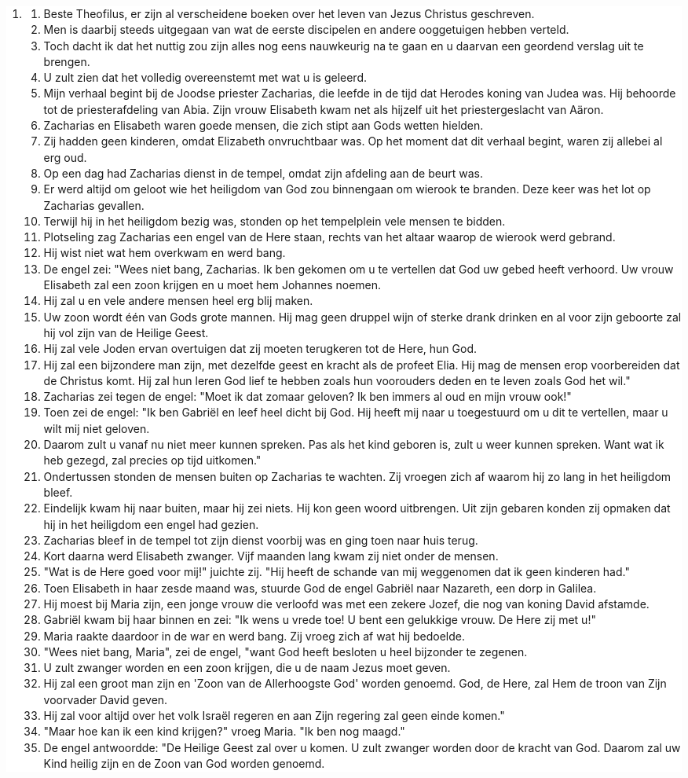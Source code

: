 <ol>
  <li>
    <ol>
      <li>Beste Theofilus, er zijn al verscheidene boeken over het leven van Jezus Christus geschreven.</li>
      <li>Men is daarbij steeds uitgegaan van wat de eerste discipelen en andere ooggetuigen hebben verteld.</li>
      <li>Toch dacht ik dat het nuttig zou zijn alles nog eens nauwkeurig na te gaan en u daarvan een geordend verslag uit te brengen.</li>
      <li>U zult zien dat het volledig overeenstemt met wat u is geleerd.</li>
      <li>Mijn verhaal begint bij de Joodse priester Zacharias, die leefde in de tijd dat Herodes koning van Judea was. Hij behoorde tot de priesterafdeling van Abia. Zijn vrouw Elisabeth kwam net als hijzelf uit het priestergeslacht van Aäron.</li>
      <li>Zacharias en Elisabeth waren goede mensen, die zich stipt aan Gods wetten hielden.</li>
      <li>Zij hadden geen kinderen, omdat Elizabeth onvruchtbaar was. Op het moment dat dit verhaal begint, waren zij allebei al erg oud.</li>
      <li>Op een dag had Zacharias dienst in de tempel, omdat zijn afdeling aan de beurt was.</li>
      <li>Er werd altijd om geloot wie het heiligdom van God zou binnengaan om wierook te branden. Deze keer was het lot op Zacharias gevallen.</li>
      <li>Terwijl hij in het heiligdom bezig was, stonden op het tempelplein vele mensen te bidden.</li>
      <li>Plotseling zag Zacharias een engel van de Here staan, rechts van het altaar waarop de wierook werd gebrand.</li>
      <li>Hij wist niet wat hem overkwam en werd bang.</li>
      <li>De engel zei: "Wees niet bang, Zacharias. Ik ben gekomen om u te vertellen dat God uw gebed heeft verhoord. Uw vrouw Elisabeth zal een zoon krijgen en u moet hem Johannes noemen.</li>
      <li>Hij zal u en vele andere mensen heel erg blij maken.</li>
      <li>Uw zoon wordt één van Gods grote mannen. Hij mag geen druppel wijn of sterke drank drinken en al voor zijn geboorte zal hij vol zijn van de Heilige Geest.</li>
      <li>Hij zal vele Joden ervan overtuigen dat zij moeten terugkeren tot de Here, hun God.</li>
      <li>Hij zal een bijzondere man zijn, met dezelfde geest en kracht als de profeet Elia. Hij mag de mensen erop voorbereiden dat de Christus komt. Hij zal hun leren God lief te hebben zoals hun voorouders deden en te leven zoals God het wil."</li>
      <li>Zacharias zei tegen de engel: "Moet ik dat zomaar geloven? Ik ben immers al oud en mijn vrouw ook!"</li>
      <li>Toen zei de engel: "Ik ben Gabriël en leef heel dicht bij God. Hij heeft mij naar u toegestuurd om u dit te vertellen, maar u wilt mij niet geloven.</li>
      <li>Daarom zult u vanaf nu niet meer kunnen spreken. Pas als het kind geboren is, zult u weer kunnen spreken. Want wat ik heb gezegd, zal precies op tijd uitkomen."</li>
      <li>Ondertussen stonden de mensen buiten op Zacharias te wachten. Zij vroegen zich af waarom hij zo lang in het heiligdom bleef.</li>
      <li>Eindelijk kwam hij naar buiten, maar hij zei niets. Hij kon geen woord uitbrengen. Uit zijn gebaren konden zij opmaken dat hij in het heiligdom een engel had gezien.</li>
      <li>Zacharias bleef in de tempel tot zijn dienst voorbij was en ging toen naar huis terug.</li>
      <li>Kort daarna werd Elisabeth zwanger. Vijf maanden lang kwam zij niet onder de mensen.</li>
      <li>"Wat is de Here goed voor mij!" juichte zij. "Hij heeft de schande van mij weggenomen dat ik geen kinderen had."</li>
      <li>Toen Elisabeth in haar zesde maand was, stuurde God de engel Gabriël naar Nazareth, een dorp in Galilea.</li>
      <li>Hij moest bij Maria zijn, een jonge vrouw die verloofd was met een zekere Jozef, die nog van koning David afstamde.</li>
      <li>Gabriël kwam bij haar binnen en zei: "Ik wens u vrede toe! U bent een gelukkige vrouw. De Here zij met u!"</li>
      <li>Maria raakte daardoor in de war en werd bang. Zij vroeg zich af wat hij bedoelde.</li>
      <li>"Wees niet bang, Maria", zei de engel, "want God heeft besloten u heel bijzonder te zegenen.</li>
      <li>U zult zwanger worden en een zoon krijgen, die u de naam Jezus moet geven.</li>
      <li>Hij zal een groot man zijn en 'Zoon van de Allerhoogste God' worden genoemd. God, de Here, zal Hem de troon van Zijn voorvader David geven.</li>
      <li>Hij zal voor altijd over het volk Israël regeren en aan Zijn regering zal geen einde komen."</li>
      <li>"Maar hoe kan ik een kind krijgen?" vroeg Maria. "Ik ben nog maagd."</li>
      <li>De engel antwoordde: "De Heilige Geest zal over u komen. U zult zwanger worden door de kracht van God. Daarom zal uw Kind heilig zijn en de Zoon van God worden genoemd.</li>